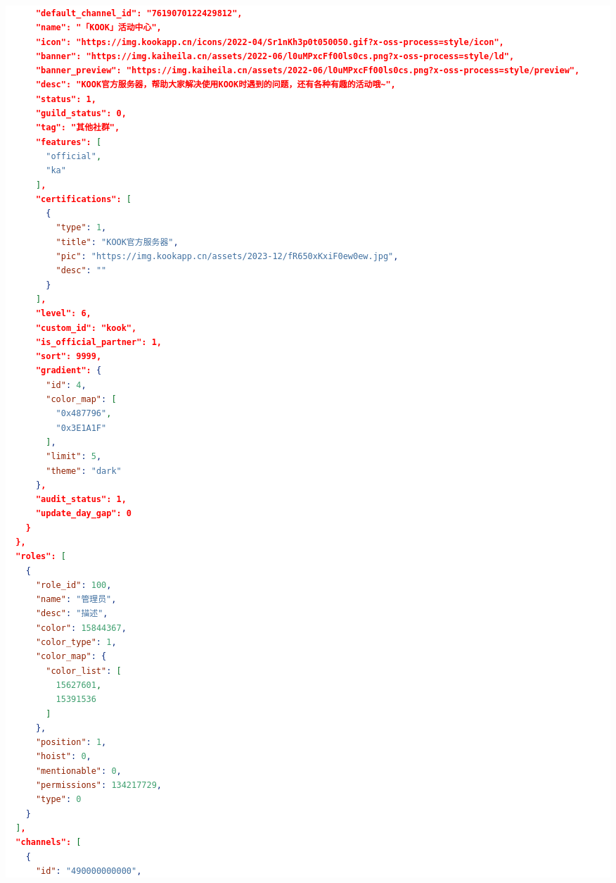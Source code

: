 ```json
      "default_channel_id": "7619070122429812",
      "name": "「KOOK」活动中心",
      "icon": "https://img.kookapp.cn/icons/2022-04/Sr1nKh3p0t050050.gif?x-oss-process=style/icon",
      "banner": "https://img.kaiheila.cn/assets/2022-06/l0uMPxcFf00ls0cs.png?x-oss-process=style/ld",
      "banner_preview": "https://img.kaiheila.cn/assets/2022-06/l0uMPxcFf00ls0cs.png?x-oss-process=style/preview",
      "desc": "KOOK官方服务器，帮助大家解决使用KOOK时遇到的问题，还有各种有趣的活动哦~",
      "status": 1,
      "guild_status": 0,
      "tag": "其他社群",
      "features": [
        "official",
        "ka"
      ],
      "certifications": [
        {
          "type": 1,
          "title": "KOOK官方服务器",
          "pic": "https://img.kookapp.cn/assets/2023-12/fR650xKxiF0ew0ew.jpg",
          "desc": ""
        }
      ],
      "level": 6,
      "custom_id": "kook",
      "is_official_partner": 1,
      "sort": 9999,
      "gradient": {
        "id": 4,
        "color_map": [
          "0x487796",
          "0x3E1A1F"
        ],
        "limit": 5,
        "theme": "dark"
      },
      "audit_status": 1,
      "update_day_gap": 0
    }
  },
  "roles": [
    {
      "role_id": 100,
      "name": "管理员",
      "desc": "描述",
      "color": 15844367,
      "color_type": 1,
      "color_map": {
        "color_list": [
          15627601,
          15391536
        ]
      },
      "position": 1,
      "hoist": 0,
      "mentionable": 0,
      "permissions": 134217729,
      "type": 0
    }
  ],
  "channels": [
    {
      "id": "490000000000",
```